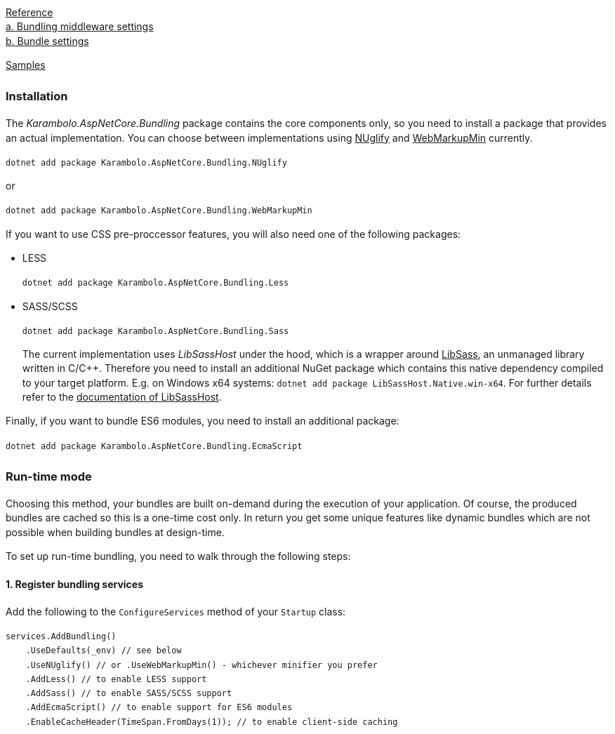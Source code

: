 [Reference](#reference)  
[a. Bundling middleware settings](#a-bundling-middleware-settings)  
[b. Bundle settings](#b-bundle-settings)  

[Samples](#samples)  

### Installation

The *Karambolo.AspNetCore.Bundling* package contains the core components only, so you need to install a package that provides an actual implementation. You can choose between implementations using [NUglify](https://github.com/xoofx/NUglify) and [WebMarkupMin](https://github.com/Taritsyn/WebMarkupMin) currently.

    dotnet add package Karambolo.AspNetCore.Bundling.NUglify

or

    dotnet add package Karambolo.AspNetCore.Bundling.WebMarkupMin

If you want to use CSS pre-proccessor features, you will also need one of the following packages:

- LESS

      dotnet add package Karambolo.AspNetCore.Bundling.Less

- SASS/SCSS

      dotnet add package Karambolo.AspNetCore.Bundling.Sass

  The current implementation uses *LibSassHost* under the hood, which is a wrapper around [LibSass](https://sass-lang.com/libsass), an unmanaged library written in C/C++. Therefore you need to install an additional NuGet package which contains this native dependency compiled to your target platform. E.g. on Windows x64 systems: `dotnet add package LibSassHost.Native.win-x64`. For further details refer to the [documentation of LibSassHost](https://github.com/Taritsyn/LibSassHost#installation).

Finally, if you want to bundle ES6 modules, you need to install an additional package:

    dotnet add package Karambolo.AspNetCore.Bundling.EcmaScript

 ### Run-time mode

Choosing this method, your bundles are built on-demand during the execution of your application. Of course, the produced bundles are cached so this is a one-time cost only. In return you get some unique features like dynamic bundles which are not possible when building bundles at design-time.

To set up run-time bundling, you need to walk through the following steps:

#### 1. Register bundling services

Add the following to the `ConfigureServices` method of your `Startup` class:

    services.AddBundling()
        .UseDefaults(_env) // see below
        .UseNUglify() // or .UseWebMarkupMin() - whichever minifier you prefer
        .AddLess() // to enable LESS support
        .AddSass() // to enable SASS/SCSS support
        .AddEcmaScript() // to enable support for ES6 modules
        .EnableCacheHeader(TimeSpan.FromDays(1)); // to enable client-side caching
